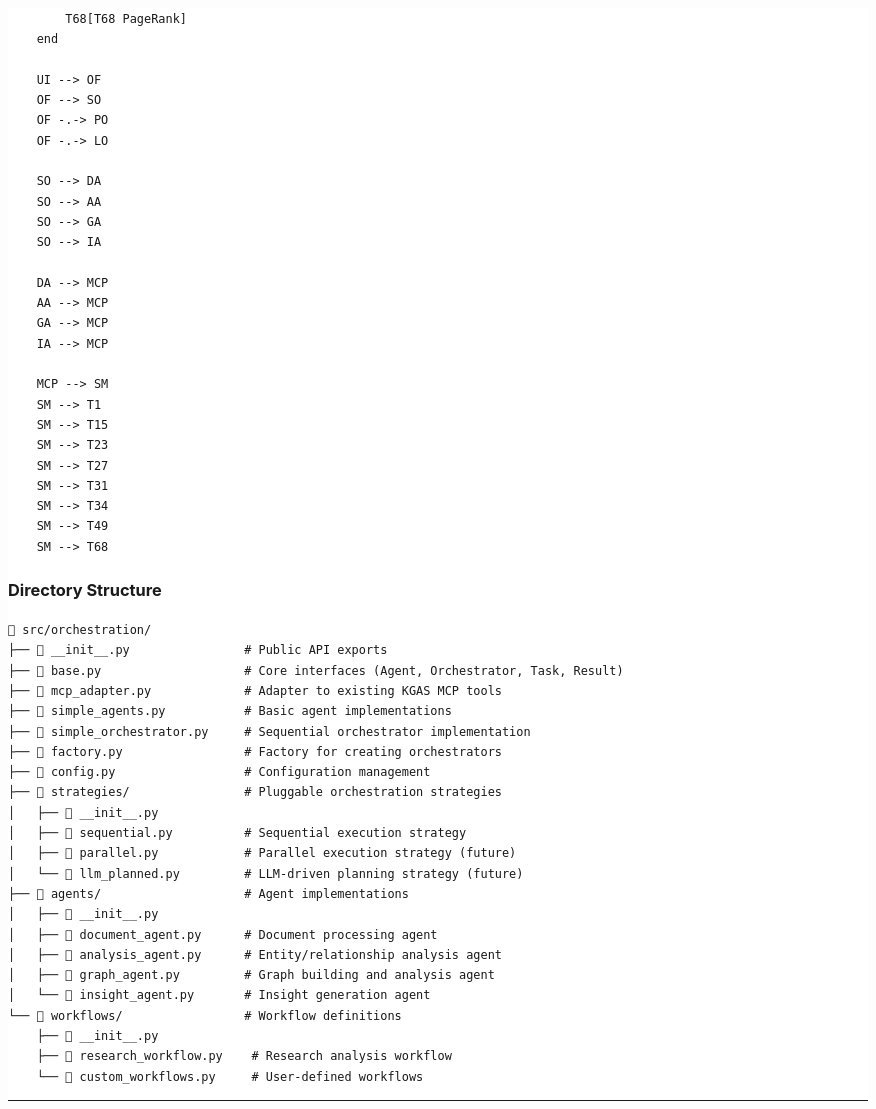 ```mermaid
        T68[T68 PageRank]
    end
    
    UI --> OF
    OF --> SO
    OF -.-> PO
    OF -.-> LO
    
    SO --> DA
    SO --> AA
    SO --> GA
    SO --> IA
    
    DA --> MCP
    AA --> MCP
    GA --> MCP
    IA --> MCP
    
    MCP --> SM
    SM --> T1
    SM --> T15
    SM --> T23
    SM --> T27
    SM --> T31
    SM --> T34
    SM --> T49
    SM --> T68
```

### **Directory Structure**

```
📁 src/orchestration/
├── 📄 __init__.py                # Public API exports
├── 📄 base.py                    # Core interfaces (Agent, Orchestrator, Task, Result)
├── 📄 mcp_adapter.py             # Adapter to existing KGAS MCP tools
├── 📄 simple_agents.py           # Basic agent implementations
├── 📄 simple_orchestrator.py     # Sequential orchestrator implementation
├── 📄 factory.py                 # Factory for creating orchestrators
├── 📄 config.py                  # Configuration management
├── 📁 strategies/                # Pluggable orchestration strategies
│   ├── 📄 __init__.py
│   ├── 📄 sequential.py          # Sequential execution strategy
│   ├── 📄 parallel.py            # Parallel execution strategy (future)
│   └── 📄 llm_planned.py         # LLM-driven planning strategy (future)
├── 📁 agents/                    # Agent implementations
│   ├── 📄 __init__.py
│   ├── 📄 document_agent.py      # Document processing agent
│   ├── 📄 analysis_agent.py      # Entity/relationship analysis agent
│   ├── 📄 graph_agent.py         # Graph building and analysis agent
│   └── 📄 insight_agent.py       # Insight generation agent
└── 📁 workflows/                 # Workflow definitions
    ├── 📄 __init__.py
    ├── 📄 research_workflow.py    # Research analysis workflow
    └── 📄 custom_workflows.py     # User-defined workflows
```

---